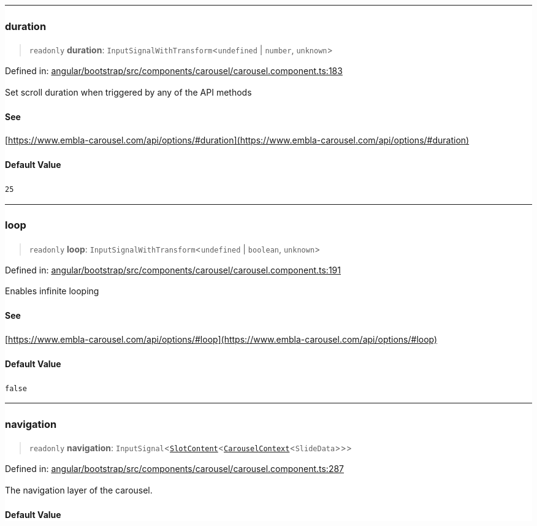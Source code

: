***

### duration

> `readonly` **duration**: `InputSignalWithTransform`\<`undefined` \| `number`, `unknown`\>

Defined in: [angular/bootstrap/src/components/carousel/carousel.component.ts:183](https://github.com/AmadeusITGroup/AgnosUI/blob/ee1daf8f80138440fcb1256d6fd0978ad4cd2730/angular/bootstrap/src/components/carousel/carousel.component.ts#L183)

Set scroll duration when triggered by any of the API methods

#### See

[https://www.embla-carousel.com/api/options/#duration](https://www.embla-carousel.com/api/options/#duration)

#### Default Value

`25`

***

### loop

> `readonly` **loop**: `InputSignalWithTransform`\<`undefined` \| `boolean`, `unknown`\>

Defined in: [angular/bootstrap/src/components/carousel/carousel.component.ts:191](https://github.com/AmadeusITGroup/AgnosUI/blob/ee1daf8f80138440fcb1256d6fd0978ad4cd2730/angular/bootstrap/src/components/carousel/carousel.component.ts#L191)

Enables infinite looping

#### See

[https://www.embla-carousel.com/api/options/#loop](https://www.embla-carousel.com/api/options/#loop)

#### Default Value

`false`

***

### navigation

> `readonly` **navigation**: `InputSignal`\<[`SlotContent`](../type-aliases/SlotContent.md)\<[`CarouselContext`](../type-aliases/CarouselContext.md)\<`SlideData`\>\>\>

Defined in: [angular/bootstrap/src/components/carousel/carousel.component.ts:287](https://github.com/AmadeusITGroup/AgnosUI/blob/ee1daf8f80138440fcb1256d6fd0978ad4cd2730/angular/bootstrap/src/components/carousel/carousel.component.ts#L287)

The navigation layer of the carousel.

#### Default Value
